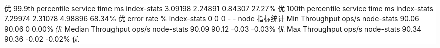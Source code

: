<td>优</td>
</tr>
<tr>
<td>99.9th percentile service time</td>
<td>ms</td>
<td>index-stats</td>
<td>3.09198</td>
<td>2.24891</td>
<td>0.84307</td>
<td>27.27%</td>
<td>优</td>
</tr>
<tr>
<td>100th percentile service time</td>
<td>ms</td>
<td>index-stats</td>
<td>7.29974</td>
<td>2.31078</td>
<td>4.98896</td>
<td>68.34%</td>
<td>优</td>
</tr>
<tr>
<td>error rate</td>
<td>%</td>
<td>index-stats</td>
<td>0</td>
<td>0</td>
<td>0</td>
<td>-</td>
<td>-</td>
</tr>
<tr>
<td rowspan="14">node 指标统计</td>
<td>Min Throughput</td>
<td>ops/s</td>
<td>node-stats</td>
<td>90.06</td>
<td>90.06</td>
<td>0</td>
<td>0.00%</td>
<td>优</td>
</tr>
<tr>
<td>Median Throughput</td>
<td>ops/s</td>
<td>node-stats</td>
<td>90.09</td>
<td>90.12</td>
<td>-0.03</td>
<td>-0.03%</td>
<td>优</td>
</tr>
<tr>
<td>Max Throughput</td>
<td>ops/s</td>
<td>node-stats</td>
<td>90.34</td>
<td>90.36</td>
<td>-0.02</td>
<td>-0.02%</td>
<td>优</td>
</tr>
<tr>
